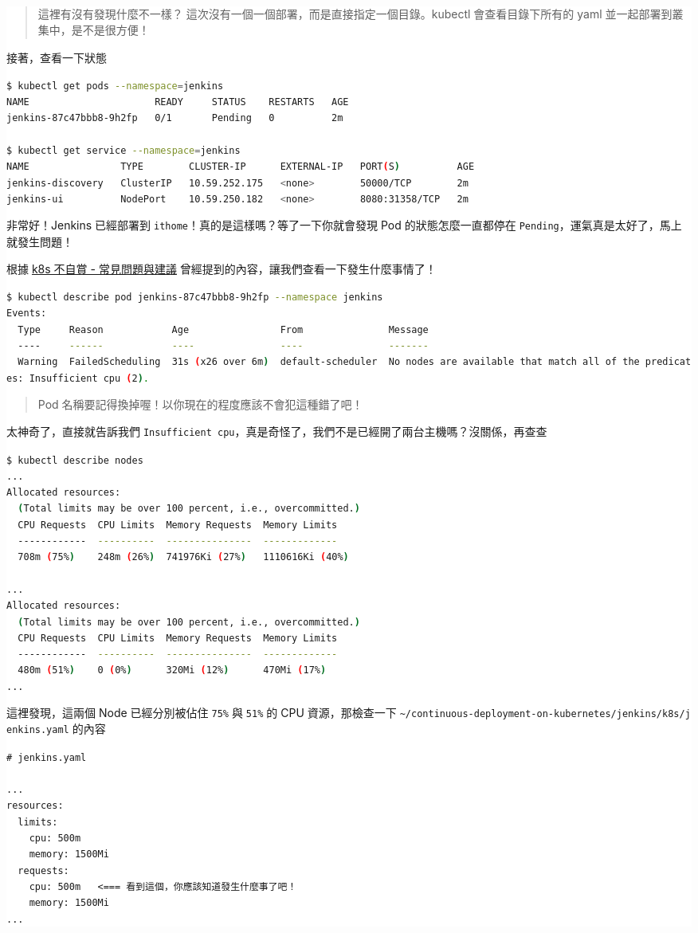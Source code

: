> 這裡有沒有發現什麼不一樣？ 這次沒有一個一個部署，而是直接指定一個目錄。kubectl 會查看目錄下所有的 yaml 並一起部署到叢集中，是不是很方便！

接著，查看一下狀態

```bash
$ kubectl get pods --namespace=jenkins
NAME                      READY     STATUS    RESTARTS   AGE
jenkins-87c47bbb8-9h2fp   0/1       Pending   0          2m

$ kubectl get service --namespace=jenkins
NAME                TYPE        CLUSTER-IP      EXTERNAL-IP   PORT(S)          AGE
jenkins-discovery   ClusterIP   10.59.252.175   <none>        50000/TCP        2m
jenkins-ui          NodePort    10.59.250.182   <none>        8080:31358/TCP   2m
```

非常好！Jenkins 已經部署到 `ithome`！真的是這樣嗎？等了一下你就會發現 Pod 的狀態怎麼一直都停在 `Pending`，運氣真是太好了，馬上就發生問題！

根據 [k8s 不自賞 - 常見問題與建議](https://ithelp.ithome.com.tw/articles/10192193) 曾經提到的內容，讓我們查看一下發生什麼事情了！

```bash
$ kubectl describe pod jenkins-87c47bbb8-9h2fp --namespace jenkins
Events:
  Type     Reason            Age                From               Message
  ----     ------            ----               ----               -------
  Warning  FailedScheduling  31s (x26 over 6m)  default-scheduler  No nodes are available that match all of the predicates: Insufficient cpu (2).
```

> Pod 名稱要記得換掉喔！以你現在的程度應該不會犯這種錯了吧！

太神奇了，直接就告訴我們 `Insufficient cpu`，真是奇怪了，我們不是已經開了兩台主機嗎？沒關係，再查查

```bash
$ kubectl describe nodes
...
Allocated resources:
  (Total limits may be over 100 percent, i.e., overcommitted.)
  CPU Requests  CPU Limits  Memory Requests  Memory Limits
  ------------  ----------  ---------------  -------------
  708m (75%)    248m (26%)  741976Ki (27%)   1110616Ki (40%)
  
...
Allocated resources:
  (Total limits may be over 100 percent, i.e., overcommitted.)
  CPU Requests  CPU Limits  Memory Requests  Memory Limits
  ------------  ----------  ---------------  -------------
  480m (51%)    0 (0%)      320Mi (12%)      470Mi (17%)
...
```

這裡發現，這兩個 Node 已經分別被佔住 `75%` 與 `51%` 的 CPU 資源，那檢查一下 `~/continuous-deployment-on-kubernetes/jenkins/k8s/jenkins.yaml` 的內容

```
# jenkins.yaml

...
resources:
  limits:
    cpu: 500m
    memory: 1500Mi
  requests:
    cpu: 500m   <=== 看到這個，你應該知道發生什麼事了吧！
    memory: 1500Mi
...
```
